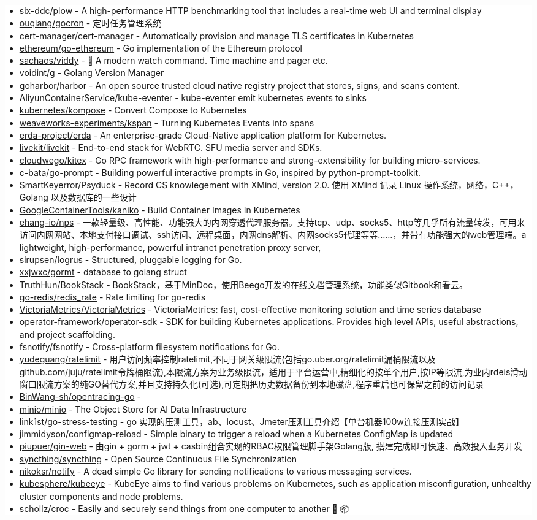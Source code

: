 - [six-ddc/plow](https://github.com/six-ddc/plow) - A high-performance HTTP benchmarking tool that includes a real-time web UI and terminal display
- [ouqiang/gocron](https://github.com/ouqiang/gocron) - 定时任务管理系统
- [cert-manager/cert-manager](https://github.com/cert-manager/cert-manager) - Automatically provision and manage TLS certificates in Kubernetes
- [ethereum/go-ethereum](https://github.com/ethereum/go-ethereum) - Go implementation of the Ethereum protocol
- [sachaos/viddy](https://github.com/sachaos/viddy) - 👀 A modern watch command. Time machine and pager etc.
- [voidint/g](https://github.com/voidint/g) - Golang Version Manager
- [goharbor/harbor](https://github.com/goharbor/harbor) - An open source trusted cloud native registry project that stores, signs, and scans content.
- [AliyunContainerService/kube-eventer](https://github.com/AliyunContainerService/kube-eventer) - kube-eventer emit kubernetes events to sinks
- [kubernetes/kompose](https://github.com/kubernetes/kompose) - Convert Compose to Kubernetes
- [weaveworks-experiments/kspan](https://github.com/weaveworks-experiments/kspan) - Turning Kubernetes Events into spans
- [erda-project/erda](https://github.com/erda-project/erda) - An enterprise-grade Cloud-Native application platform for Kubernetes.
- [livekit/livekit](https://github.com/livekit/livekit) - End-to-end stack for WebRTC. SFU media server and SDKs.
- [cloudwego/kitex](https://github.com/cloudwego/kitex) - Go RPC framework with high-performance and strong-extensibility for building micro-services.
- [c-bata/go-prompt](https://github.com/c-bata/go-prompt) - Building powerful interactive prompts in Go, inspired by python-prompt-toolkit.
- [SmartKeyerror/Psyduck](https://github.com/SmartKeyerror/Psyduck) - Record CS knowlegement with XMind, version 2.0. 使用 XMind 记录 Linux 操作系统，网络，C++，Golang 以及数据库的一些设计
- [GoogleContainerTools/kaniko](https://github.com/GoogleContainerTools/kaniko) - Build Container Images In Kubernetes
- [ehang-io/nps](https://github.com/ehang-io/nps) - 一款轻量级、高性能、功能强大的内网穿透代理服务器。支持tcp、udp、socks5、http等几乎所有流量转发，可用来访问内网网站、本地支付接口调试、ssh访问、远程桌面，内网dns解析、内网socks5代理等等……，并带有功能强大的web管理端。a lightweight, high-performance, powerful intranet penetration proxy server,
- [sirupsen/logrus](https://github.com/sirupsen/logrus) - Structured, pluggable logging for Go.
- [xxjwxc/gormt](https://github.com/xxjwxc/gormt) - database to golang struct
- [TruthHun/BookStack](https://github.com/TruthHun/BookStack) - BookStack，基于MinDoc，使用Beego开发的在线文档管理系统，功能类似Gitbook和看云。
- [go-redis/redis_rate](https://github.com/go-redis/redis_rate) - Rate limiting for go-redis
- [VictoriaMetrics/VictoriaMetrics](https://github.com/VictoriaMetrics/VictoriaMetrics) - VictoriaMetrics: fast, cost-effective monitoring solution and time series database
- [operator-framework/operator-sdk](https://github.com/operator-framework/operator-sdk) - SDK for building Kubernetes applications. Provides high level APIs, useful abstractions, and project scaffolding.
- [fsnotify/fsnotify](https://github.com/fsnotify/fsnotify) - Cross-platform filesystem notifications for Go.
- [yudeguang/ratelimit](https://github.com/yudeguang/ratelimit) - 用户访问频率控制ratelimit,不同于网关级限流(包括go.uber.org/ratelimit漏桶限流以及github.com/juju/ratelimit令牌桶限流),本限流方案为业务级限流，适用于平台运营中,精细化的按单个用户,按IP等限流,为业内rdeis滑动窗口限流方案的纯GO替代方案,并且支持持久化(可选),可定期把历史数据备份到本地磁盘,程序重启也可保留之前的访问记录
- [BinWang-sh/opentracing-go](https://github.com/BinWang-sh/opentracing-go) - 
- [minio/minio](https://github.com/minio/minio) - The Object Store for AI Data Infrastructure
- [link1st/go-stress-testing](https://github.com/link1st/go-stress-testing) - go 实现的压测工具，ab、locust、Jmeter压测工具介绍【单台机器100w连接压测实战】
- [jimmidyson/configmap-reload](https://github.com/jimmidyson/configmap-reload) - Simple binary to trigger a reload when a Kubernetes ConfigMap is updated
- [piupuer/gin-web](https://github.com/piupuer/gin-web) - 由gin + gorm + jwt + casbin组合实现的RBAC权限管理脚手架Golang版, 搭建完成即可快速、高效投入业务开发
- [syncthing/syncthing](https://github.com/syncthing/syncthing) - Open Source Continuous File Synchronization
- [nikoksr/notify](https://github.com/nikoksr/notify) - A dead simple Go library for sending notifications to various messaging services.
- [kubesphere/kubeeye](https://github.com/kubesphere/kubeeye) - KubeEye aims to find various problems on Kubernetes, such as application misconfiguration, unhealthy cluster components and node problems.
- [schollz/croc](https://github.com/schollz/croc) - Easily and securely send things from one computer to another :crocodile: :package: